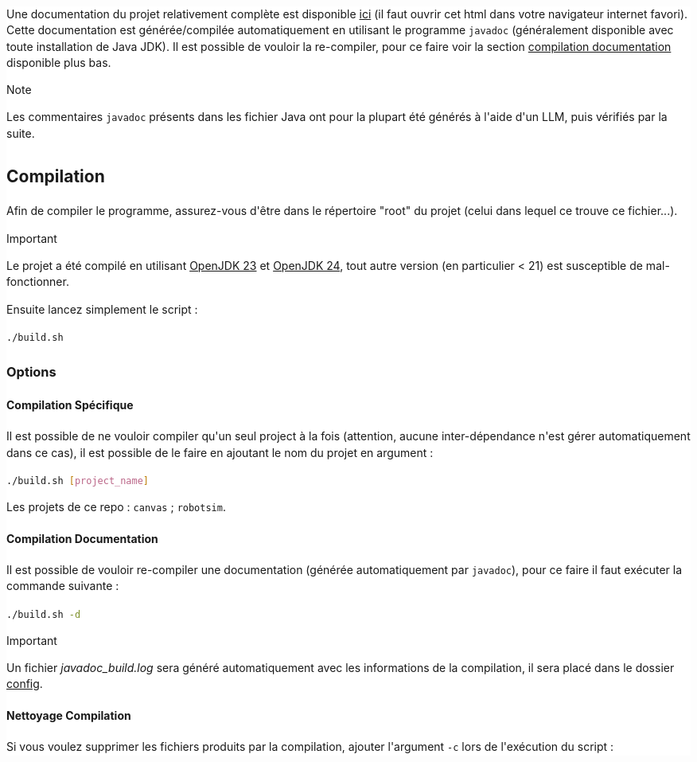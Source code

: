 Une documentation du projet relativement complète est disponible [ici](./javadoc/index.html) (il faut ouvrir cet html dans votre navigateur internet favori). Cette documentation est générée/compilée automatiquement en utilisant le programme `javadoc` (généralement disponible avec toute installation de Java JDK). Il est possible de vouloir la re-compiler, pour ce faire voir la section [compilation documentation](#compilation-documentation) disponible plus bas.

> [!NOTE]
> Les commentaires `javadoc` présents dans les fichier Java ont pour la plupart été générés à l'aide d'un LLM, puis vérifiés par la suite.


## Compilation

Afin de compiler le programme, assurez-vous d'être dans le répertoire "root" du projet (celui dans lequel ce trouve ce fichier...).

> [!IMPORTANT]
> Le projet a été compilé en utilisant [OpenJDK 23](https://openjdk.org/projects/jdk/23/) et [OpenJDK 24](https://openjdk.org/projects/jdk/24/), tout autre version (en particulier < 21) est susceptible de mal-fonctionner.

Ensuite lancez simplement le script :

```bash
./build.sh
```

### Options

#### Compilation Spécifique

Il est possible de ne vouloir compiler qu'un seul project à la fois (attention, aucune inter-dépendance n'est gérer automatiquement dans ce cas), il est possible de le faire en ajoutant le nom du projet en argument :

```bash
./build.sh [project_name]
```

Les projets de ce repo : `canvas` ; `robotsim`.

#### Compilation Documentation

Il est possible de vouloir re-compiler une documentation (générée automatiquement par `javadoc`), pour ce faire il faut exécuter la commande suivante :

```bash
./build.sh -d
```

> [!IMPORTANT]
> Un fichier *javadoc_build.log* sera généré automatiquement avec les informations de la compilation, il sera placé dans le dossier [config](./config).

#### Nettoyage Compilation

Si vous voulez supprimer les fichiers produits par la compilation, ajouter l'argument `-c` lors de l'exécution du script :
